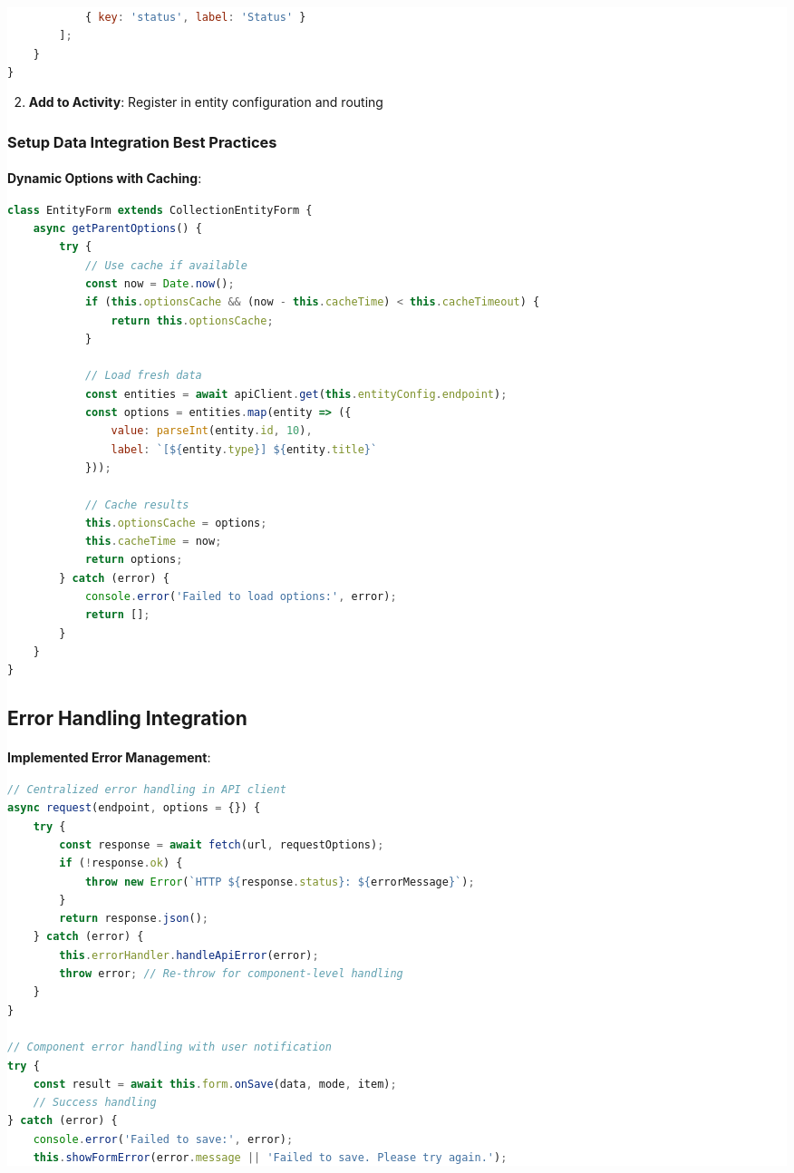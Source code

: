 ```javascript
            { key: 'status', label: 'Status' }
        ];
    }
}
```

2. **Add to Activity**: Register in entity configuration and routing

### Setup Data Integration Best Practices
**Dynamic Options with Caching**:
```javascript
class EntityForm extends CollectionEntityForm {
    async getParentOptions() {
        try {
            // Use cache if available
            const now = Date.now();
            if (this.optionsCache && (now - this.cacheTime) < this.cacheTimeout) {
                return this.optionsCache;
            }

            // Load fresh data
            const entities = await apiClient.get(this.entityConfig.endpoint);
            const options = entities.map(entity => ({
                value: parseInt(entity.id, 10),
                label: `[${entity.type}] ${entity.title}`
            }));

            // Cache results
            this.optionsCache = options;
            this.cacheTime = now;
            return options;
        } catch (error) {
            console.error('Failed to load options:', error);
            return [];
        }
    }
}
```

## Error Handling Integration
**Implemented Error Management**:
```javascript
// Centralized error handling in API client
async request(endpoint, options = {}) {
    try {
        const response = await fetch(url, requestOptions);
        if (!response.ok) {
            throw new Error(`HTTP ${response.status}: ${errorMessage}`);
        }
        return response.json();
    } catch (error) {
        this.errorHandler.handleApiError(error);
        throw error; // Re-throw for component-level handling
    }
}

// Component error handling with user notification
try {
    const result = await this.form.onSave(data, mode, item);
    // Success handling
} catch (error) {
    console.error('Failed to save:', error);
    this.showFormError(error.message || 'Failed to save. Please try again.');
```